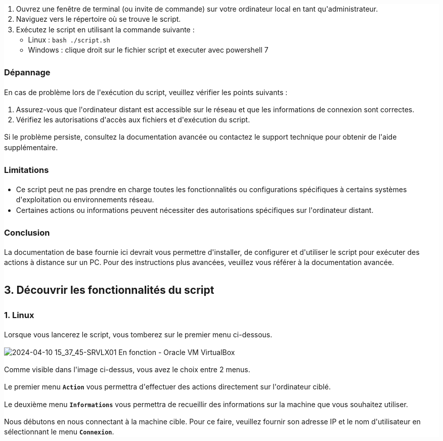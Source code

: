 1. Ouvrez une fenêtre de terminal (ou invite de commande) sur votre ordinateur local en tant qu'administrateur.
2. Naviguez vers le répertoire où se trouve le script.
3. Exécutez le script en utilisant la commande suivante :
   - Linux : `bash ./script.sh`
   - Windows : clique droit sur le fichier script et executer avec powershell 7

### Dépannage

En cas de problème lors de l'exécution du script, veuillez vérifier les points suivants :

1. Assurez-vous que l'ordinateur distant est accessible sur le réseau et que les informations de connexion sont correctes.
2. Vérifiez les autorisations d'accès aux fichiers et d'exécution du script.

Si le problème persiste, consultez la documentation avancée ou contactez le support technique pour obtenir de l'aide supplémentaire.

### Limitations

- Ce script peut ne pas prendre en charge toutes les fonctionnalités ou configurations spécifiques à certains systèmes d'exploitation ou environnements réseau.
- Certaines actions ou informations peuvent nécessiter des autorisations spécifiques sur l'ordinateur distant.

### Conclusion

La documentation de base fournie ici devrait vous permettre d'installer, de configurer et d'utiliser le script pour exécuter des actions à distance sur un PC. Pour des instructions plus avancées, veuillez vous référer à la documentation avancée.


## **3. Découvrir les fonctionnalités du script**




### **1. Linux** 




Lorsque vous lancerez le script, vous tomberez sur le premier menu ci-dessous. 

![2024-04-10 15_37_45-SRVLX01  En fonction  - Oracle VM VirtualBox](https://github.com/WildCodeSchool/TSSR-2402-P2-G4-TheScriptingProject/assets/161461625/7a204afc-c9ef-455e-8e85-a919a07e8fc2)


Comme visible dans l'image ci-dessus, vous avez le choix entre 2 menus.

Le premier menu **``Action``** vous permettra d'effectuer des actions directement sur l'ordinateur ciblé.

Le deuxième menu **``Informations``** vous permettra de recueillir des informations sur la machine que vous souhaitez utiliser.

Nous débutons en nous connectant à la machine cible. Pour ce faire, veuillez fournir son adresse IP et le nom d'utilisateur en sélectionnant le menu **``Connexion``**.
